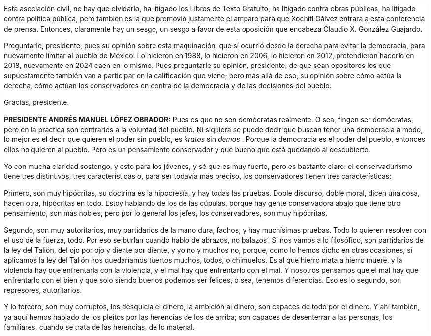 Esta asociación civil, no hay que olvidarlo, ha litigado los Libros de Texto
Gratuito, ha litigado contra obras públicas, ha litigado contra política
pública, pero también es la que promovió justamente el amparo para que Xóchitl
Gálvez entrara a esta conferencia de prensa. Entonces, claramente hay un
sesgo, un sesgo a favor de esta oposición que encabeza Claudio X. González
Guajardo.

Preguntarle, presidente, pues su opinión sobre esta maquinación, que sí
ocurrió desde la derecha para evitar la democracia, para nuevamente limitar al
pueblo de México. Lo hicieron en 1988, lo hicieron en 2006, lo hicieron en
2012, pretendieron hacerlo en 2018, nuevamente en 2024 caen en lo mismo. Pues
preguntarle su opinión, presidente, de que sean opositores los que
supuestamente también van a participar en la calificación que viene; pero más
allá de eso, su opinión sobre cómo actúa la derecha, cómo actúan los
conservadores en contra de la democracia y de las decisiones del pueblo.

Gracias, presidente.

**PRESIDENTE ANDRÉS MANUEL LÓPEZ OBRADOR:** Pues es que no son demócratas
realmente. O sea, fingen ser demócratas, pero en la práctica son contrarios a
la voluntad del pueblo. Ni siquiera se puede decir que buscan tener una
democracia a modo, lo mejor es el decir que quieren el poder sin pueblo, es
_kratos_ sin _demos_ . Porque la democracia es el poder del pueblo, entonces
ellos no quieren al pueblo. Pero es un pensamiento conservador y qué bueno que
está quedando al descubierto.

Yo con mucha claridad sostengo, y esto para los jóvenes, y sé que es muy
fuerte, pero es bastante claro: el conservadurismo tiene tres distintivos,
tres características o, para ser todavía más preciso, los conservadores tienen
tres características:

Primero, son muy hipócritas, su doctrina es la hipocresía, y hay todas las
pruebas. Doble discurso, doble moral, dicen una cosa, hacen otra, hipócritas
en todo. Estoy hablando de los de las cúpulas, porque hay gente conservadora
abajo que tiene otro pensamiento, son más nobles, pero por lo general los
jefes, los conservadores, son muy hipócritas.

Segundo, son muy autoritarios, muy partidarios de la mano dura, fachos, y hay
muchísimas pruebas. Todo lo quieren resolver con el uso de la fuerza, todo.
Por eso se burlan cuando hablo de abrazos, no balazos’. Si nos vamos a lo
filosófico, son partidarios de la ley del Talión, del ojo por ojo y diente por
diente, y yo no y muchos no, porque, como lo hemos dicho en otras ocasiones,
si aplicamos la ley del Talión nos quedaríamos tuertos muchos, todos, o
chimuelos. Es al que hierro mata a hierro muere, y la violencia hay que
enfrentarla con la violencia, y el mal hay que enfrentarlo con el mal. Y
nosotros pensamos que el mal hay que enfrentarlo con el bien y que solo siendo
buenos podemos ser felices, o sea, tenemos diferencias. Eso es lo segundo, son
represores, autoritarios.

Y lo tercero, son muy corruptos, los desquicia el dinero, la ambición al
dinero, son capaces de todo por el dinero. Y ahí también, ya aquí hemos
hablado de los pleitos por las herencias de los de arriba; son capaces de
desenterrar a las personas, los familiares, cuando se trata de las herencias,
de lo material.
